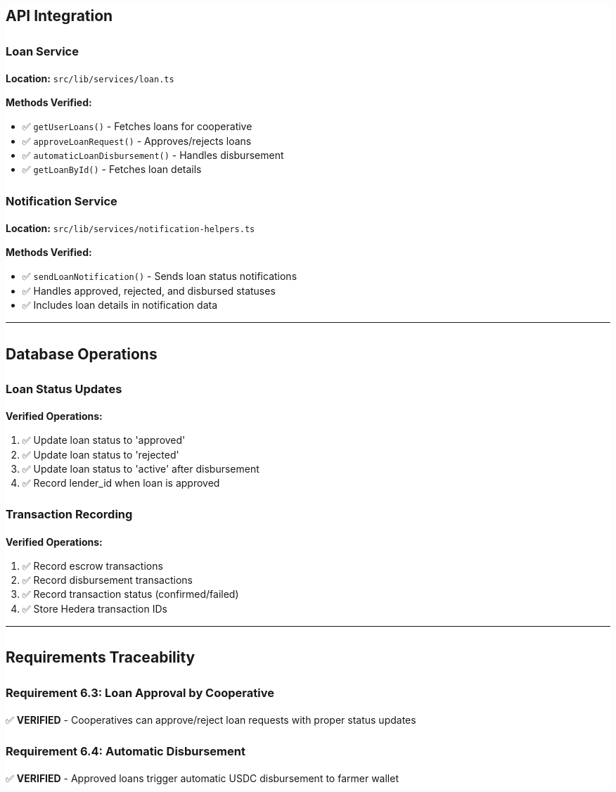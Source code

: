 
## API Integration

### Loan Service

**Location:** `src/lib/services/loan.ts`

**Methods Verified:**
- ✅ `getUserLoans()` - Fetches loans for cooperative
- ✅ `approveLoanRequest()` - Approves/rejects loans
- ✅ `automaticLoanDisbursement()` - Handles disbursement
- ✅ `getLoanById()` - Fetches loan details

### Notification Service

**Location:** `src/lib/services/notification-helpers.ts`

**Methods Verified:**
- ✅ `sendLoanNotification()` - Sends loan status notifications
- ✅ Handles approved, rejected, and disbursed statuses
- ✅ Includes loan details in notification data

---

## Database Operations

### Loan Status Updates

**Verified Operations:**
1. ✅ Update loan status to 'approved'
2. ✅ Update loan status to 'rejected'
3. ✅ Update loan status to 'active' after disbursement
4. ✅ Record lender_id when loan is approved

### Transaction Recording

**Verified Operations:**
1. ✅ Record escrow transactions
2. ✅ Record disbursement transactions
3. ✅ Record transaction status (confirmed/failed)
4. ✅ Store Hedera transaction IDs

---

## Requirements Traceability

### Requirement 6.3: Loan Approval by Cooperative
✅ **VERIFIED** - Cooperatives can approve/reject loan requests with proper status updates

### Requirement 6.4: Automatic Disbursement
✅ **VERIFIED** - Approved loans trigger automatic USDC disbursement to farmer wallet
